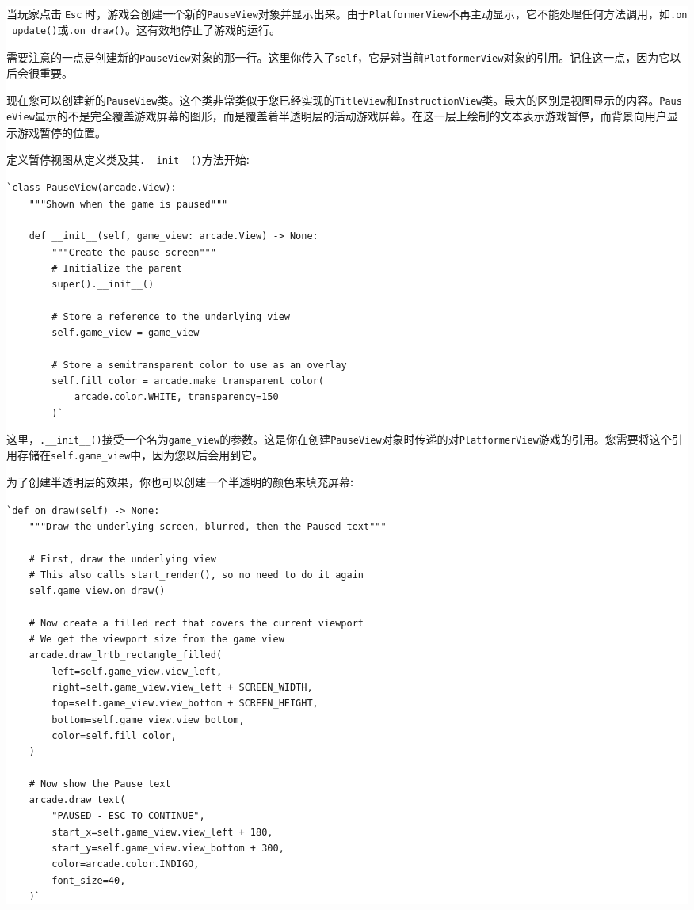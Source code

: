 当玩家点击 `Esc` 时，游戏会创建一个新的`PauseView`对象并显示出来。由于`PlatformerView`不再主动显示，它不能处理任何方法调用，如`.on_update()`或`.on_draw()`。这有效地停止了游戏的运行。

需要注意的一点是创建新的`PauseView`对象的那一行。这里你传入了`self`，它是对当前`PlatformerView`对象的引用。记住这一点，因为它以后会很重要。

现在您可以创建新的`PauseView`类。这个类非常类似于您已经实现的`TitleView`和`InstructionView`类。最大的区别是视图显示的内容。`PauseView`显示的不是完全覆盖游戏屏幕的图形，而是覆盖着半透明层的活动游戏屏幕。在这一层上绘制的文本表示游戏暂停，而背景向用户显示游戏暂停的位置。

定义暂停视图从定义类及其`.__init__()`方法开始:

```
`class PauseView(arcade.View):
    """Shown when the game is paused"""

    def __init__(self, game_view: arcade.View) -> None:
        """Create the pause screen"""
        # Initialize the parent
        super().__init__()

        # Store a reference to the underlying view
        self.game_view = game_view

        # Store a semitransparent color to use as an overlay
        self.fill_color = arcade.make_transparent_color(
            arcade.color.WHITE, transparency=150
        )` 
```

这里，`.__init__()`接受一个名为`game_view`的参数。这是你在创建`PauseView`对象时传递的对`PlatformerView`游戏的引用。您需要将这个引用存储在`self.game_view`中，因为您以后会用到它。

为了创建半透明层的效果，你也可以创建一个半透明的颜色来填充屏幕:

```
`def on_draw(self) -> None:
    """Draw the underlying screen, blurred, then the Paused text"""

    # First, draw the underlying view
    # This also calls start_render(), so no need to do it again
    self.game_view.on_draw()

    # Now create a filled rect that covers the current viewport
    # We get the viewport size from the game view
    arcade.draw_lrtb_rectangle_filled(
        left=self.game_view.view_left,
        right=self.game_view.view_left + SCREEN_WIDTH,
        top=self.game_view.view_bottom + SCREEN_HEIGHT,
        bottom=self.game_view.view_bottom,
        color=self.fill_color,
    )

    # Now show the Pause text
    arcade.draw_text(
        "PAUSED - ESC TO CONTINUE",
        start_x=self.game_view.view_left + 180,
        start_y=self.game_view.view_bottom + 300,
        color=arcade.color.INDIGO,
        font_size=40,
    )` 
```
